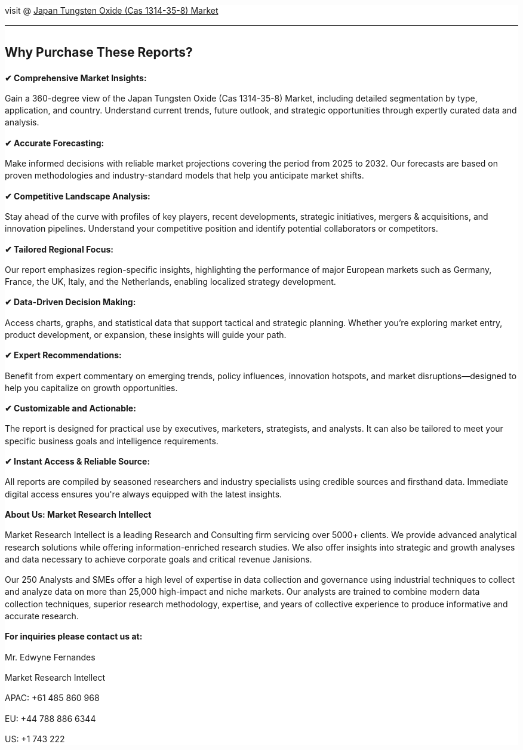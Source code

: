 visit&nbsp;@</strong>&nbsp;</span><span class="font-[700]"><a href="https://www.marketresearchintellect.com/product/global-tungsten-oxide-cas-1314-35-8-market/?utm_source=Linkedin&utm_medium=801" target="_blank" data-tracking-control-name="article-ssr-frontend-pulse_little-text-block" data-tracking-will-navigate="" data-test-link="">Japan Tungsten Oxide (Cas 1314-35-8) Market</a></span></p></blockquote><hr /><h2>Why Purchase These Reports?</h2><p><strong>✔ Comprehensive Market Insights:</strong></p><p>Gain a 360-degree view of the Japan Tungsten Oxide (Cas 1314-35-8) Market, including detailed segmentation by type, application, and country. Understand current trends, future outlook, and strategic opportunities through expertly curated data and analysis.</p><p><strong>✔ Accurate Forecasting:</strong></p><p>Make informed decisions with reliable market projections covering the period from 2025 to 2032. Our forecasts are based on proven methodologies and industry-standard models that help you anticipate market shifts.</p><p><strong>✔ Competitive Landscape Analysis:</strong></p><p>Stay ahead of the curve with profiles of key players, recent developments, strategic initiatives, mergers &amp; acquisitions, and innovation pipelines. Understand your competitive position and identify potential collaborators or competitors.</p><p><strong>✔ Tailored Regional Focus:</strong></p><p>Our report emphasizes region-specific insights, highlighting the performance of major European markets such as Germany, France, the UK, Italy, and the Netherlands, enabling localized strategy development.</p><p><strong>✔ Data-Driven Decision Making:</strong></p><p>Access charts, graphs, and statistical data that support tactical and strategic planning. Whether you&rsquo;re exploring market entry, product development, or expansion, these insights will guide your path.</p><p><strong>✔ Expert Recommendations:</strong></p><p>Benefit from expert commentary on emerging trends, policy influences, innovation hotspots, and market disruptions&mdash;designed to help you capitalize on growth opportunities.</p><p><strong>✔ Customizable and Actionable:</strong></p><p>The report is designed for practical use by executives, marketers, strategists, and analysts. It can also be tailored to meet your specific business goals and intelligence requirements.</p><p><strong>✔ Instant Access &amp; Reliable Source:</strong></p><p>All reports are compiled by seasoned researchers and industry specialists using credible sources and firsthand data. Immediate digital access ensures you're always equipped with the latest insights.</p><p><strong><span class="font-[700]">About Us: Market Research Intellect</span></strong></p><p><span class="">Market Research Intellect is a leading Research and Consulting firm servicing over 5000+ clients. We provide advanced analytical research solutions while offering information-enriched research studies.&nbsp;</span>We also offer insights into strategic and growth analyses and data necessary to achieve corporate goals and critical revenue Janisions.</p><p><span class="">Our 250 Analysts and SMEs offer a high level of expertise in data collection and governance using industrial techniques to collect and analyze data on more than 25,000 high-impact and niche markets. Our analysts are trained to combine modern data collection techniques, superior research methodology, expertise, and years of collective experience to produce informative and accurate research.</span></p><p><strong>For inquiries please contact us at:</strong></p><p>Mr. Edwyne Fernandes</p><p>Market Research Intellect</p><p>APAC: +61 485 860 968</p><p>EU: +44 788 886 6344</p><p>US: +1 743 222